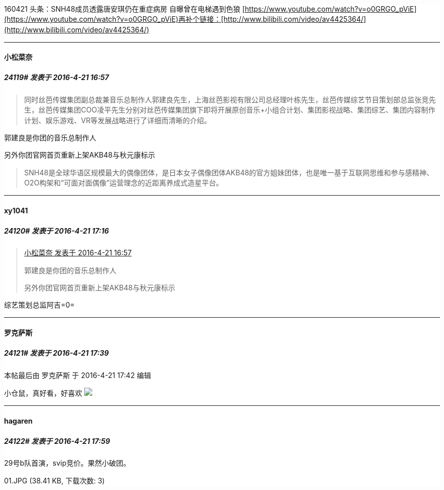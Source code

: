 
160421 头条：SNH48成员透露唐安琪仍在重症病房 自曝曾在电梯遇到色狼
[https://www.youtube.com/watch?v=o0GRGO_pViE](https://www.youtube.com/watch?v=o0GRGO_pViE)再补个链接：[http://www.bilibili.com/video/av4425364/](http://www.bilibili.com/video/av4425364/)


*****

####  小松菜奈  
##### 24119#       发表于 2016-4-21 16:57


<blockquote>同时丝芭传媒集团副总裁兼音乐总制作人郭建良先生，上海丝芭影视有限公司总经理叶栋先生，丝芭传媒综艺节目策划部总监张竞先生，丝芭传媒集团COO凌平先生分别对丝芭传媒集团旗下即将开展原创音乐+小组合计划、集团影视战略、集团综艺、集团内容制作计划、娱乐游戏、VR等发展战略进行了详细而清晰的介绍。</blockquote>
郭建良是你团的音乐总制作人


另外你团官网首页重新上架AKB48与秋元康标示
 <blockquote> SNH48是全球华语区规模最大的偶像团体，是日本女子偶像团体AKB48的官方姐妹团体，也是唯一基于互联网思维和参与感精神、O2O构架和“可面对面偶像”运营理念的近距离养成式造星平台。</blockquote>


*****

####  xy1041  
##### 24120#       发表于 2016-4-21 17:16


<blockquote><a href="httphttps://bbs.saraba1st.com/2b/forum.php?mod=redirect&amp;goto=findpost&amp;pid=32201683&amp;ptid=1105387" target="_blank">小松菜奈 发表于 2016-4-21 16:57</a>

郭建良是你团的音乐总制作人


另外你团官网首页重新上架AKB48与秋元康标示</blockquote>
综艺策划总监阿吉=0=


*****

####  罗克萨斯  
##### 24121#       发表于 2016-4-21 17:39


 本帖最后由 罗克萨斯 于 2016-4-21 17:42 编辑 

小仓鼠，真好看，好喜欢
<img src="http://ww3.sinaimg.cn/mw690/006jCjFigw1f34g0jq3mwj316o0w01ky.jpg" referrerpolicy="no-referrer">


*****

####  hagaren  
##### 24122#       发表于 2016-4-21 17:59


29号b队首演，svip竞价。果然小破团。


01.JPG
(38.41 KB, 下载次数: 3)
